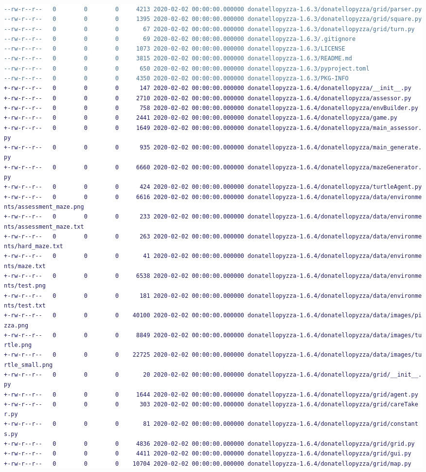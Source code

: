 ```diff
--rw-r--r--   0        0        0     4213 2020-02-02 00:00:00.000000 donatellopyzza-1.6.3/donatellopyzza/grid/parser.py
--rw-r--r--   0        0        0     1395 2020-02-02 00:00:00.000000 donatellopyzza-1.6.3/donatellopyzza/grid/square.py
--rw-r--r--   0        0        0       67 2020-02-02 00:00:00.000000 donatellopyzza-1.6.3/donatellopyzza/grid/turn.py
--rw-r--r--   0        0        0       69 2020-02-02 00:00:00.000000 donatellopyzza-1.6.3/.gitignore
--rw-r--r--   0        0        0     1073 2020-02-02 00:00:00.000000 donatellopyzza-1.6.3/LICENSE
--rw-r--r--   0        0        0     3815 2020-02-02 00:00:00.000000 donatellopyzza-1.6.3/README.md
--rw-r--r--   0        0        0      650 2020-02-02 00:00:00.000000 donatellopyzza-1.6.3/pyproject.toml
--rw-r--r--   0        0        0     4350 2020-02-02 00:00:00.000000 donatellopyzza-1.6.3/PKG-INFO
+-rw-r--r--   0        0        0      147 2020-02-02 00:00:00.000000 donatellopyzza-1.6.4/donatellopyzza/__init__.py
+-rw-r--r--   0        0        0     2710 2020-02-02 00:00:00.000000 donatellopyzza-1.6.4/donatellopyzza/assessor.py
+-rw-r--r--   0        0        0      758 2020-02-02 00:00:00.000000 donatellopyzza-1.6.4/donatellopyzza/envBuilder.py
+-rw-r--r--   0        0        0     2441 2020-02-02 00:00:00.000000 donatellopyzza-1.6.4/donatellopyzza/game.py
+-rw-r--r--   0        0        0     1649 2020-02-02 00:00:00.000000 donatellopyzza-1.6.4/donatellopyzza/main_assessor.py
+-rw-r--r--   0        0        0      935 2020-02-02 00:00:00.000000 donatellopyzza-1.6.4/donatellopyzza/main_generate.py
+-rw-r--r--   0        0        0     6660 2020-02-02 00:00:00.000000 donatellopyzza-1.6.4/donatellopyzza/mazeGenerator.py
+-rw-r--r--   0        0        0      424 2020-02-02 00:00:00.000000 donatellopyzza-1.6.4/donatellopyzza/turtleAgent.py
+-rw-r--r--   0        0        0     6616 2020-02-02 00:00:00.000000 donatellopyzza-1.6.4/donatellopyzza/data/environments/assessment_maze.png
+-rw-r--r--   0        0        0      233 2020-02-02 00:00:00.000000 donatellopyzza-1.6.4/donatellopyzza/data/environments/assessment_maze.txt
+-rw-r--r--   0        0        0      263 2020-02-02 00:00:00.000000 donatellopyzza-1.6.4/donatellopyzza/data/environments/hard_maze.txt
+-rw-r--r--   0        0        0       41 2020-02-02 00:00:00.000000 donatellopyzza-1.6.4/donatellopyzza/data/environments/maze.txt
+-rw-r--r--   0        0        0     6538 2020-02-02 00:00:00.000000 donatellopyzza-1.6.4/donatellopyzza/data/environments/test.png
+-rw-r--r--   0        0        0      181 2020-02-02 00:00:00.000000 donatellopyzza-1.6.4/donatellopyzza/data/environments/test.txt
+-rw-r--r--   0        0        0    40100 2020-02-02 00:00:00.000000 donatellopyzza-1.6.4/donatellopyzza/data/images/pizza.png
+-rw-r--r--   0        0        0     8849 2020-02-02 00:00:00.000000 donatellopyzza-1.6.4/donatellopyzza/data/images/turtle.png
+-rw-r--r--   0        0        0    22725 2020-02-02 00:00:00.000000 donatellopyzza-1.6.4/donatellopyzza/data/images/turtle_small.png
+-rw-r--r--   0        0        0       20 2020-02-02 00:00:00.000000 donatellopyzza-1.6.4/donatellopyzza/grid/__init__.py
+-rw-r--r--   0        0        0     1644 2020-02-02 00:00:00.000000 donatellopyzza-1.6.4/donatellopyzza/grid/agent.py
+-rw-r--r--   0        0        0      303 2020-02-02 00:00:00.000000 donatellopyzza-1.6.4/donatellopyzza/grid/careTaker.py
+-rw-r--r--   0        0        0       81 2020-02-02 00:00:00.000000 donatellopyzza-1.6.4/donatellopyzza/grid/constants.py
+-rw-r--r--   0        0        0     4836 2020-02-02 00:00:00.000000 donatellopyzza-1.6.4/donatellopyzza/grid/grid.py
+-rw-r--r--   0        0        0     4411 2020-02-02 00:00:00.000000 donatellopyzza-1.6.4/donatellopyzza/grid/gui.py
+-rw-r--r--   0        0        0    10704 2020-02-02 00:00:00.000000 donatellopyzza-1.6.4/donatellopyzza/grid/map.py
```